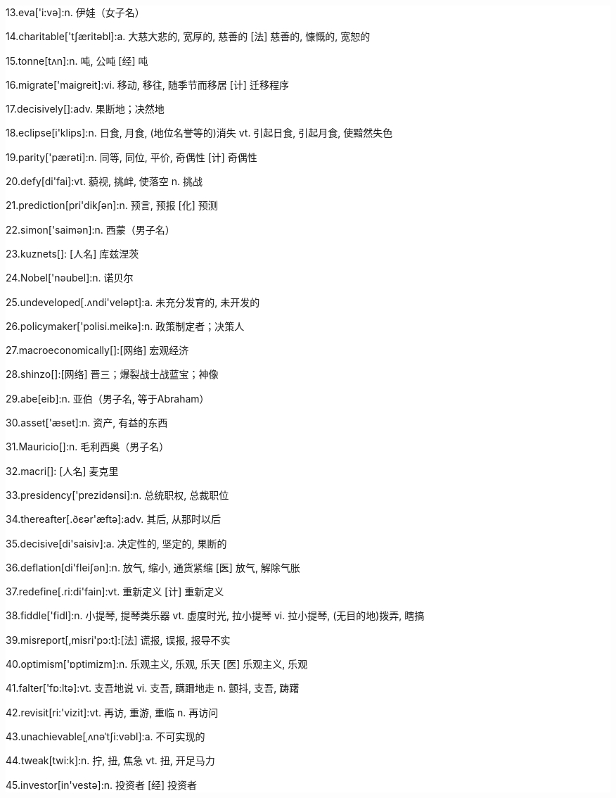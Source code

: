 13.eva['i:vә]:n. 伊娃（女子名） 

14.charitable['tʃæritәbl]:a. 大慈大悲的, 宽厚的, 慈善的 [法] 慈善的, 慷慨的, 宽恕的 

15.tonne[tʌn]:n. 吨, 公吨 [经] 吨 

16.migrate['maigreit]:vi. 移动, 移往, 随季节而移居 [计] 迁移程序 

17.decisively[]:adv. 果断地；决然地 

18.eclipse[i'klips]:n. 日食, 月食, (地位名誉等的)消失 vt. 引起日食, 引起月食, 使黯然失色 

19.parity['pærәti]:n. 同等, 同位, 平价, 奇偶性 [计] 奇偶性 

20.defy[di'fai]:vt. 藐视, 挑衅, 使落空 n. 挑战 

21.prediction[pri'dikʃәn]:n. 预言, 预报 [化] 预测 

22.simon['saimәn]:n. 西蒙（男子名） 

23.kuznets[]: [人名] 库兹涅茨 

24.Nobel['nәubel]:n. 诺贝尔 

25.undeveloped[.ʌndi'velәpt]:a. 未充分发育的, 未开发的 

26.policymaker['pɔlisi.meikә]:n. 政策制定者；决策人 

27.macroeconomically[]:[网络] 宏观经济 

28.shinzo[]:[网络] 晋三；爆裂战士战蓝宝；神像 

29.abe[eib]:n. 亚伯（男子名, 等于Abraham） 

30.asset['æset]:n. 资产, 有益的东西 

31.Mauricio[]:n. 毛利西奥（男子名） 

32.macri[]: [人名] 麦克里 

33.presidency['prezidәnsi]:n. 总统职权, 总裁职位 

34.thereafter[.ðєәr'æftә]:adv. 其后, 从那时以后 

35.decisive[di'saisiv]:a. 决定性的, 坚定的, 果断的 

36.deflation[di'fleiʃәn]:n. 放气, 缩小, 通货紧缩 [医] 放气, 解除气胀 

37.redefine[.ri:di'fain]:vt. 重新定义 [计] 重新定义 

38.fiddle['fidl]:n. 小提琴, 提琴类乐器 vt. 虚度时光, 拉小提琴 vi. 拉小提琴, (无目的地)拨弄, 瞎搞 

39.misreport[,misri'pɔ:t]:[法] 谎报, 误报, 报导不实 

40.optimism['ɒptimizm]:n. 乐观主义, 乐观, 乐天 [医] 乐观主义, 乐观 

41.falter['fɒ:ltә]:vt. 支吾地说 vi. 支吾, 蹒跚地走 n. 颤抖, 支吾, 踌躇 

42.revisit[ri:'vizit]:vt. 再访, 重游, 重临 n. 再访问 

43.unachievable[ˌʌnəˈtʃi:vəbl]:a. 不可实现的 

44.tweak[twi:k]:n. 拧, 扭, 焦急 vt. 扭, 开足马力 

45.investor[in'vestә]:n. 投资者 [经] 投资者 
